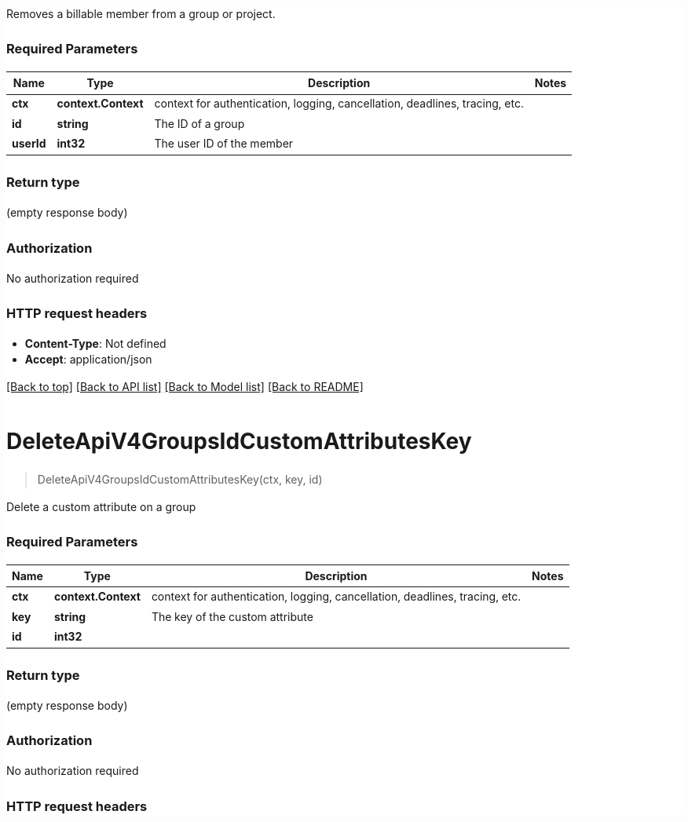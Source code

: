 
Removes a billable member from a group or project.

### Required Parameters

Name | Type | Description  | Notes
------------- | ------------- | ------------- | -------------
 **ctx** | **context.Context** | context for authentication, logging, cancellation, deadlines, tracing, etc.
  **id** | **string**| The ID of a group | 
  **userId** | **int32**| The user ID of the member | 

### Return type

 (empty response body)

### Authorization

No authorization required

### HTTP request headers

 - **Content-Type**: Not defined
 - **Accept**: application/json

[[Back to top]](#) [[Back to API list]](../README.md#documentation-for-api-endpoints) [[Back to Model list]](../README.md#documentation-for-models) [[Back to README]](../README.md)

# **DeleteApiV4GroupsIdCustomAttributesKey**
> DeleteApiV4GroupsIdCustomAttributesKey(ctx, key, id)


Delete a custom attribute on a group

### Required Parameters

Name | Type | Description  | Notes
------------- | ------------- | ------------- | -------------
 **ctx** | **context.Context** | context for authentication, logging, cancellation, deadlines, tracing, etc.
  **key** | **string**| The key of the custom attribute | 
  **id** | **int32**|  | 

### Return type

 (empty response body)

### Authorization

No authorization required

### HTTP request headers
